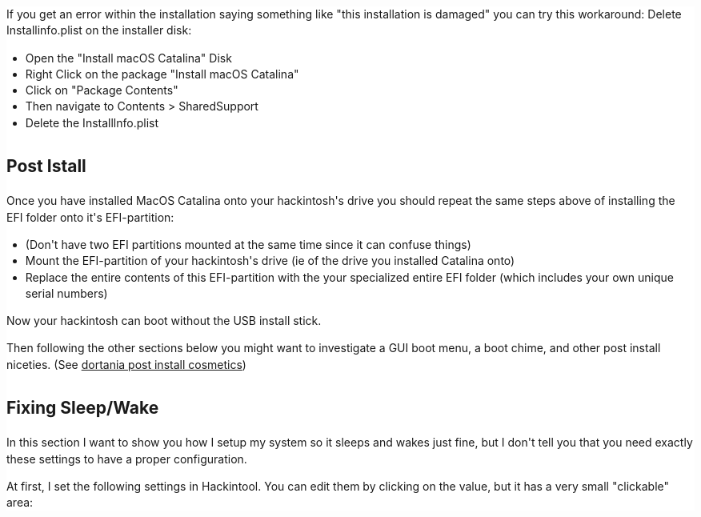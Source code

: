If you get an error within the installation saying something like "this installation is damaged" you can try this workaround: 
 Delete Installinfo.plist on the installer disk:
  - Open the "Install macOS Catalina" Disk
  - Right Click on the package "Install macOS Catalina"
  - Click on "Package Contents"
  - Then navigate to Contents > SharedSupport
  - Delete the Installlnfo.plist

## Post Istall

Once you have installed MacOS Catalina onto your hackintosh's drive you should repeat the same steps above of installing the EFI folder onto it's EFI-partition:

  - (Don't have two EFI partitions mounted at the same time since it can confuse things)
  - Mount the EFI-partition of your hackintosh's drive (ie of the drive you installed Catalina onto)
  - Replace the entire contents of this EFI-partition with the your specialized entire EFI folder (which includes your own unique serial numbers)

Now your hackintosh can boot without the USB install stick.

Then following the other sections below you might want to investigate a GUI boot menu, a boot chime, and other post install niceties. (See [dortania post install cosmetics](https://dortania.github.io/OpenCore-Post-Install/cosmetic/gui.html#opencore-beauty-treatment))

## Fixing Sleep/Wake 

In this section I want to show you how I setup my system so it sleeps and wakes just fine, but I don't tell you that you need exactly these settings to have a proper configuration.

At first, I set the following settings in Hackintool. You can edit them by clicking on the value, but it has a very small "clickable" area:
